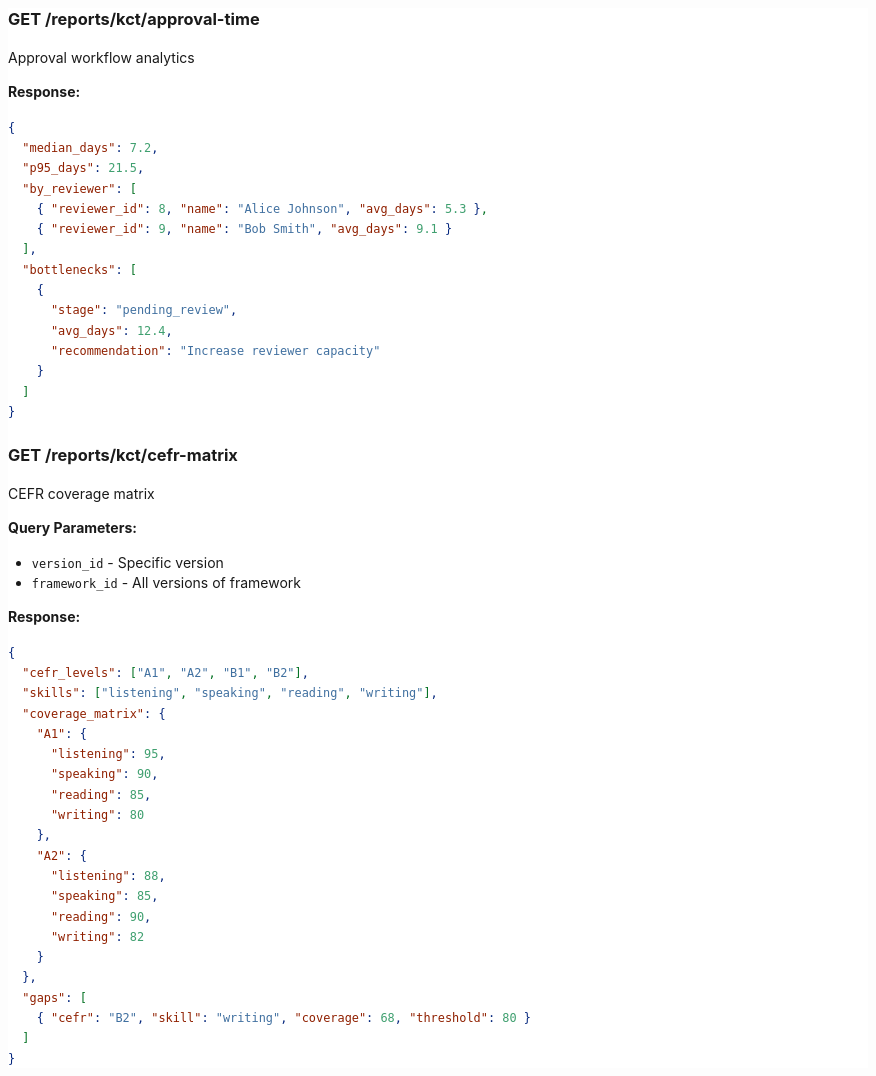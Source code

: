 ### GET /reports/kct/approval-time

Approval workflow analytics

**Response:**

```json
{
  "median_days": 7.2,
  "p95_days": 21.5,
  "by_reviewer": [
    { "reviewer_id": 8, "name": "Alice Johnson", "avg_days": 5.3 },
    { "reviewer_id": 9, "name": "Bob Smith", "avg_days": 9.1 }
  ],
  "bottlenecks": [
    {
      "stage": "pending_review",
      "avg_days": 12.4,
      "recommendation": "Increase reviewer capacity"
    }
  ]
}
```

### GET /reports/kct/cefr-matrix

CEFR coverage matrix

**Query Parameters:**

- `version_id` - Specific version
- `framework_id` - All versions of framework

**Response:**

```json
{
  "cefr_levels": ["A1", "A2", "B1", "B2"],
  "skills": ["listening", "speaking", "reading", "writing"],
  "coverage_matrix": {
    "A1": {
      "listening": 95,
      "speaking": 90,
      "reading": 85,
      "writing": 80
    },
    "A2": {
      "listening": 88,
      "speaking": 85,
      "reading": 90,
      "writing": 82
    }
  },
  "gaps": [
    { "cefr": "B2", "skill": "writing", "coverage": 68, "threshold": 80 }
  ]
}
```
